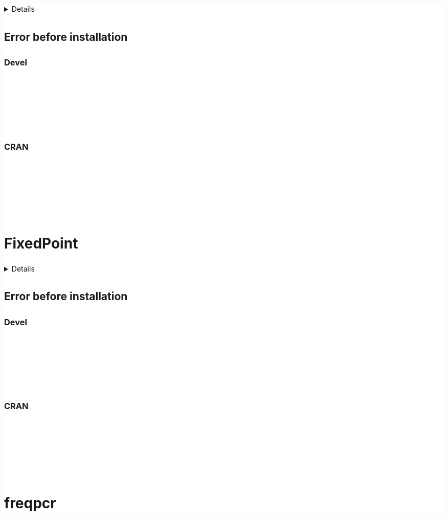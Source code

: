 <details></details>

## Error before installation

### Devel

```






```
### CRAN

```






```
# FixedPoint

<details></details>

## Error before installation

### Devel

```






```
### CRAN

```






```
# freqpcr
